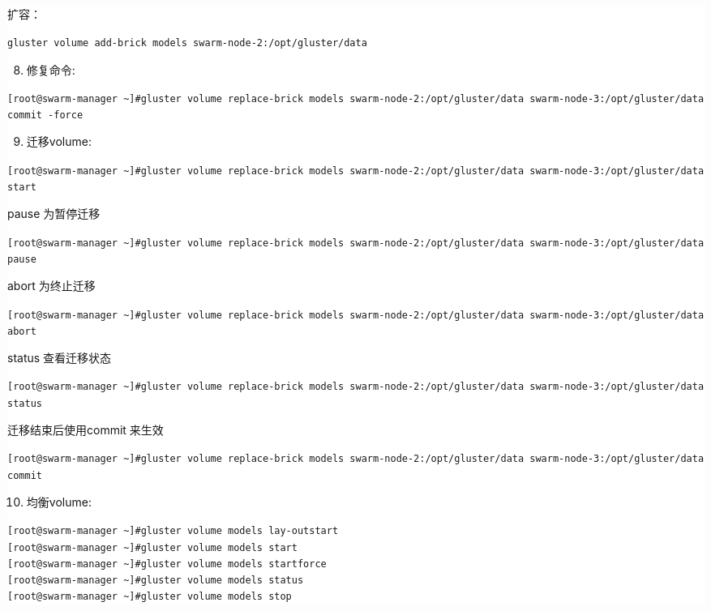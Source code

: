 扩容：

```
gluster volume add-brick models swarm-node-2:/opt/gluster/data 
```


8. 修复命令:

```
[root@swarm-manager ~]#gluster volume replace-brick models swarm-node-2:/opt/gluster/data swarm-node-3:/opt/gluster/data commit -force
```

9. 迁移volume:

```
[root@swarm-manager ~]#gluster volume replace-brick models swarm-node-2:/opt/gluster/data swarm-node-3:/opt/gluster/data start
```

pause 为暂停迁移

```
[root@swarm-manager ~]#gluster volume replace-brick models swarm-node-2:/opt/gluster/data swarm-node-3:/opt/gluster/data pause
```

abort 为终止迁移

```
[root@swarm-manager ~]#gluster volume replace-brick models swarm-node-2:/opt/gluster/data swarm-node-3:/opt/gluster/data abort
```

status 查看迁移状态

```
[root@swarm-manager ~]#gluster volume replace-brick models swarm-node-2:/opt/gluster/data swarm-node-3:/opt/gluster/data status
```

迁移结束后使用commit 来生效

```
[root@swarm-manager ~]#gluster volume replace-brick models swarm-node-2:/opt/gluster/data swarm-node-3:/opt/gluster/data commit
```



10. 均衡volume:

```
[root@swarm-manager ~]#gluster volume models lay-outstart
[root@swarm-manager ~]#gluster volume models start
[root@swarm-manager ~]#gluster volume models startforce
[root@swarm-manager ~]#gluster volume models status
[root@swarm-manager ~]#gluster volume models stop
```

  [1]: https://jicki.cn/img/posts/glusterfs/1.png
  [2]: https://jicki.cn/img/posts/glusterfs/2.png
  [3]: https://jicki.cn/img/posts/glusterfs/3.png
  [4]: https://jicki.cn/img/posts/glusterfs/4.png
  [5]: https://jicki.cn/img/posts/glusterfs/5.png
  [6]: https://jicki.cn/img/posts/glusterfs/6.png
  [7]: https://jicki.cn/img/posts/glusterfs/7.png
  [8]: https://jicki.cn/img/posts/glusterfs/8.png

